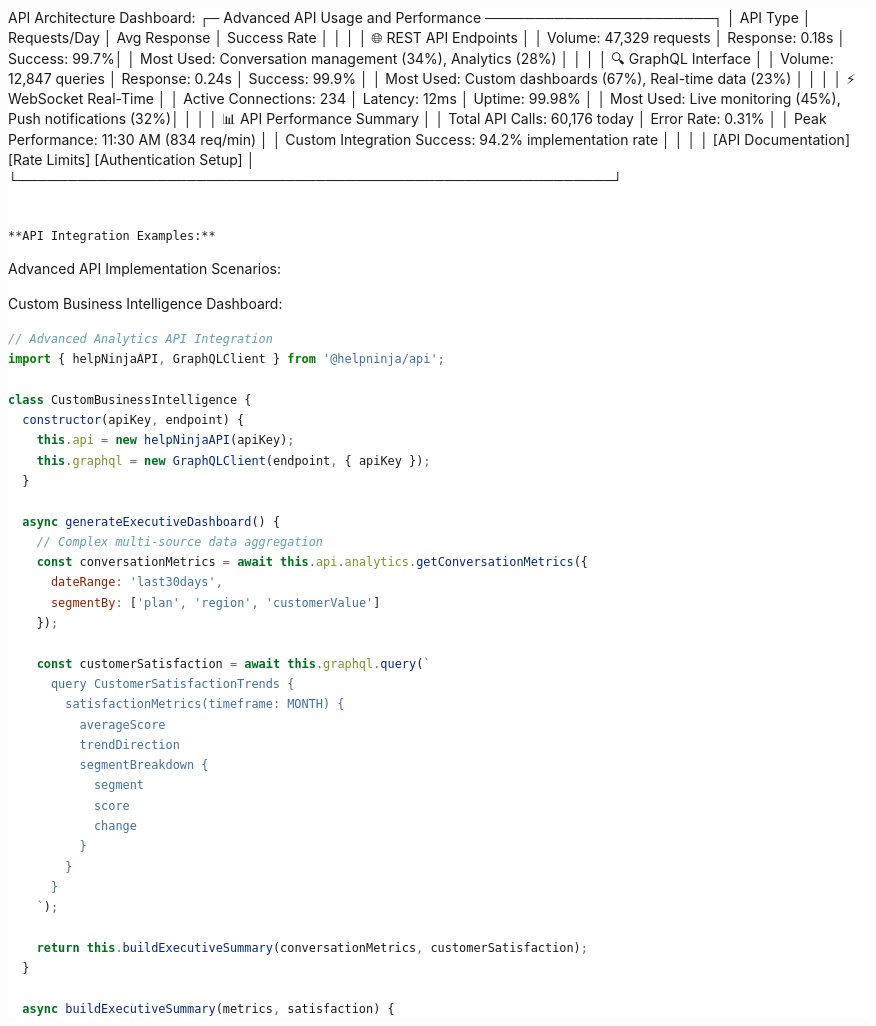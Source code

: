 API Architecture Dashboard:
┌─ Advanced API Usage and Performance ───────────────────────┐
│ API Type │ Requests/Day │ Avg Response │ Success Rate     │
│                                                            │
│ 🌐 REST API Endpoints                                     │
│ Volume: 47,329 requests │ Response: 0.18s │ Success: 99.7%│
│ Most Used: Conversation management (34%), Analytics (28%) │
│                                                            │
│ 🔍 GraphQL Interface                                       │
│ Volume: 12,847 queries │ Response: 0.24s │ Success: 99.9% │
│ Most Used: Custom dashboards (67%), Real-time data (23%) │
│                                                            │
│ ⚡ WebSocket Real-Time                                     │
│ Active Connections: 234 │ Latency: 12ms │ Uptime: 99.98% │
│ Most Used: Live monitoring (45%), Push notifications (32%)│
│                                                            │
│ 📊 API Performance Summary                                 │
│ Total API Calls: 60,176 today │ Error Rate: 0.31%         │
│ Peak Performance: 11:30 AM (834 req/min)                 │
│ Custom Integration Success: 94.2% implementation rate     │
│                                                            │
│ [API Documentation] [Rate Limits] [Authentication Setup]  │
└────────────────────────────────────────────────────────────┘
```

**API Integration Examples:**
```
Advanced API Implementation Scenarios:

Custom Business Intelligence Dashboard:
```javascript
// Advanced Analytics API Integration
import { helpNinjaAPI, GraphQLClient } from '@helpninja/api';

class CustomBusinessIntelligence {
  constructor(apiKey, endpoint) {
    this.api = new helpNinjaAPI(apiKey);
    this.graphql = new GraphQLClient(endpoint, { apiKey });
  }

  async generateExecutiveDashboard() {
    // Complex multi-source data aggregation
    const conversationMetrics = await this.api.analytics.getConversationMetrics({
      dateRange: 'last30days',
      segmentBy: ['plan', 'region', 'customerValue']
    });

    const customerSatisfaction = await this.graphql.query(`
      query CustomerSatisfactionTrends {
        satisfactionMetrics(timeframe: MONTH) {
          averageScore
          trendDirection
          segmentBreakdown {
            segment
            score
            change
          }
        }
      }
    `);

    return this.buildExecutiveSummary(conversationMetrics, customerSatisfaction);
  }

  async buildExecutiveSummary(metrics, satisfaction) {
```